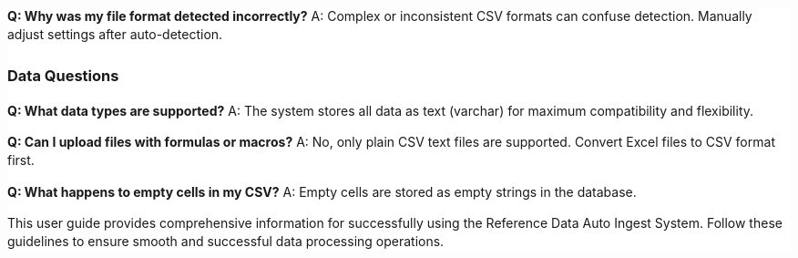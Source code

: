 **Q: Why was my file format detected incorrectly?**
A: Complex or inconsistent CSV formats can confuse detection. Manually adjust settings after auto-detection.

### Data Questions

**Q: What data types are supported?**
A: The system stores all data as text (varchar) for maximum compatibility and flexibility.

**Q: Can I upload files with formulas or macros?**
A: No, only plain CSV text files are supported. Convert Excel files to CSV format first.

**Q: What happens to empty cells in my CSV?**
A: Empty cells are stored as empty strings in the database.

This user guide provides comprehensive information for successfully using the Reference Data Auto Ingest System. Follow these guidelines to ensure smooth and successful data processing operations.
